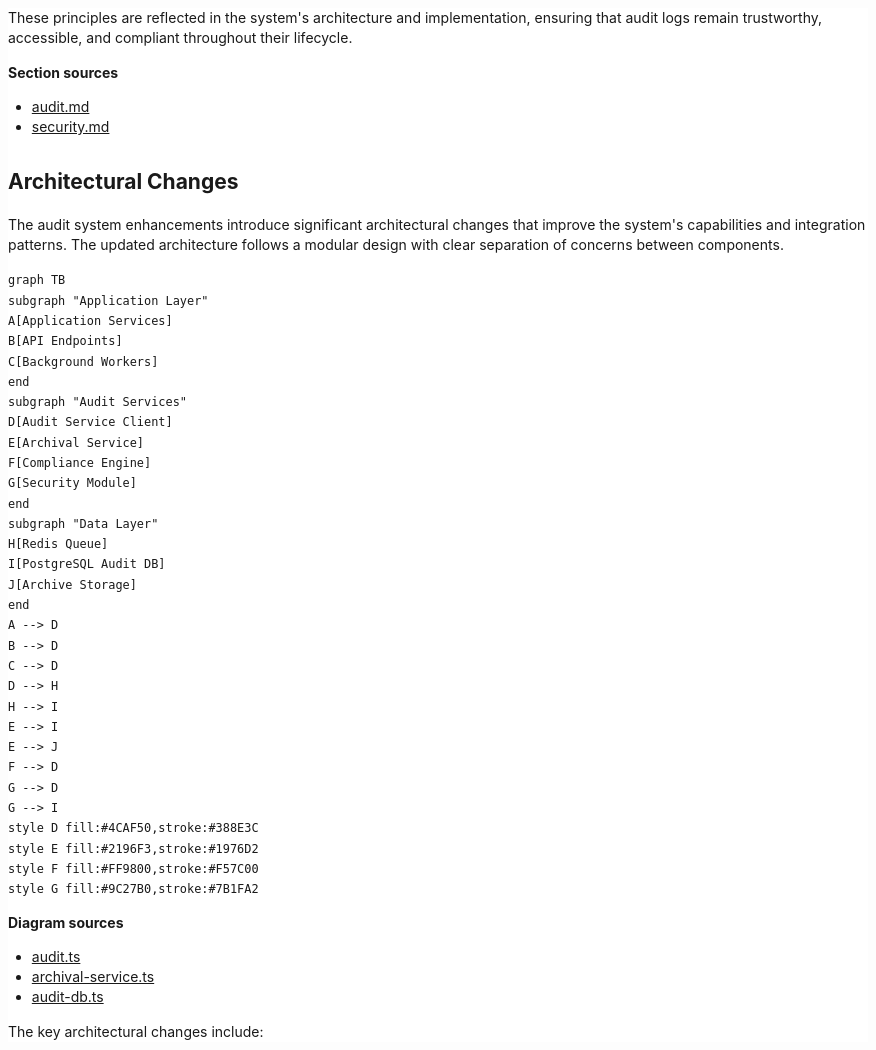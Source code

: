 These principles are reflected in the system's architecture and implementation, ensuring that audit logs remain trustworthy, accessible, and compliant throughout their lifecycle.

**Section sources**
- [audit.md](file://apps/docs/src/content/docs/audit/audit.md)
- [security.md](file://apps/docs/src/content/docs/audit/security.md)

## Architectural Changes

The audit system enhancements introduce significant architectural changes that improve the system's capabilities and integration patterns. The updated architecture follows a modular design with clear separation of concerns between components.

```mermaid
graph TB
subgraph "Application Layer"
A[Application Services]
B[API Endpoints]
C[Background Workers]
end
subgraph "Audit Services"
D[Audit Service Client]
E[Archival Service]
F[Compliance Engine]
G[Security Module]
end
subgraph "Data Layer"
H[Redis Queue]
I[PostgreSQL Audit DB]
J[Archive Storage]
end
A --> D
B --> D
C --> D
D --> H
H --> I
E --> I
E --> J
F --> D
G --> D
G --> I
style D fill:#4CAF50,stroke:#388E3C
style E fill:#2196F3,stroke:#1976D2
style F fill:#FF9800,stroke:#F57C00
style G fill:#9C27B0,stroke:#7B1FA2
```

**Diagram sources**
- [audit.ts](file://packages/audit/src/audit.ts)
- [archival-service.ts](file://packages/audit/src/archival/archival-service.ts)
- [audit-db.ts](file://packages/audit-db/src/index.ts)

The key architectural changes include:
